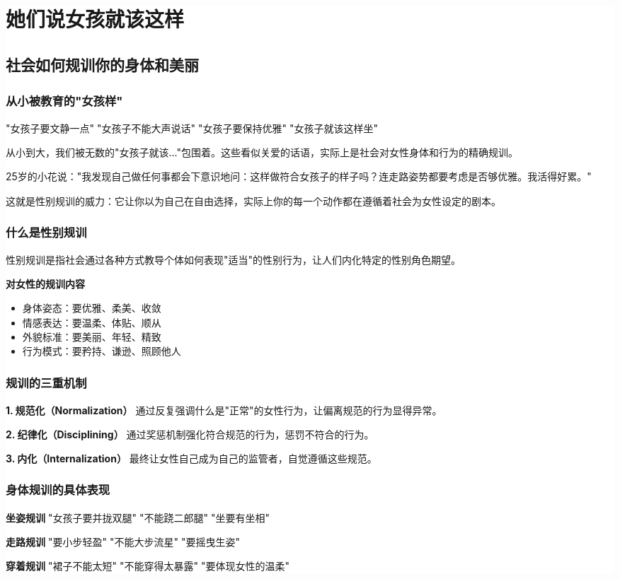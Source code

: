# 她们说女孩就该这样

## 社会如何规训你的身体和美丽

### 从小被教育的"女孩样"

"女孩子要文静一点"
"女孩子不能大声说话"
"女孩子要保持优雅"
"女孩子就该这样坐"

从小到大，我们被无数的"女孩子就该..."包围着。这些看似关爱的话语，实际上是社会对女性身体和行为的精确规训。

25岁的小花说："我发现自己做任何事都会下意识地问：这样做符合女孩子的样子吗？连走路姿势都要考虑是否够优雅。我活得好累。"

这就是性别规训的威力：它让你以为自己在自由选择，实际上你的每一个动作都在遵循着社会为女性设定的剧本。

### 什么是性别规训

性别规训是指社会通过各种方式教导个体如何表现"适当"的性别行为，让人们内化特定的性别角色期望。

**对女性的规训内容**
- 身体姿态：要优雅、柔美、收敛
- 情感表达：要温柔、体贴、顺从
- 外貌标准：要美丽、年轻、精致
- 行为模式：要矜持、谦逊、照顾他人

### 规训的三重机制

**1. 规范化（Normalization）**
通过反复强调什么是"正常"的女性行为，让偏离规范的行为显得异常。

**2. 纪律化（Disciplining）**
通过奖惩机制强化符合规范的行为，惩罚不符合的行为。

**3. 内化（Internalization）**
最终让女性自己成为自己的监管者，自觉遵循这些规范。

### 身体规训的具体表现

**坐姿规训**
"女孩子要并拢双腿"
"不能跷二郎腿"
"坐要有坐相"

**走路规训**
"要小步轻盈"
"不能大步流星"
"要摇曳生姿"

**穿着规训**
"裙子不能太短"
"不能穿得太暴露"
"要体现女性的温柔"
